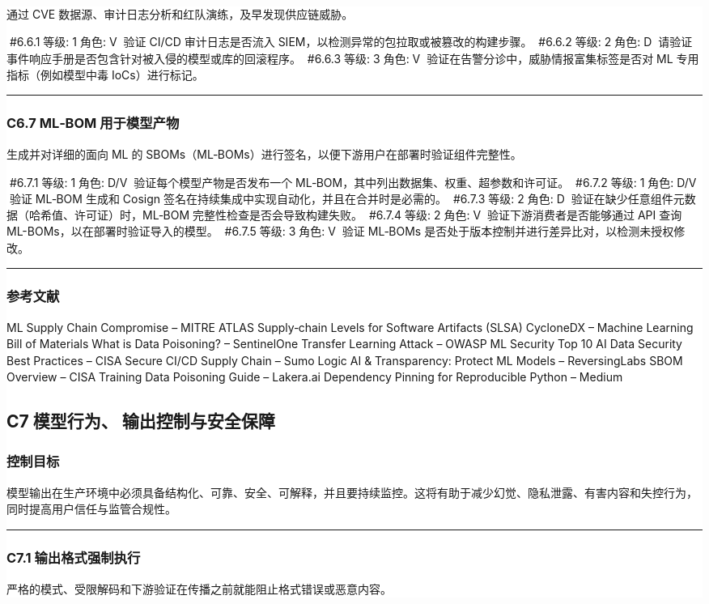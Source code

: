 通过 CVE 数据源、审计日志分析和红队演练，及早发现供应链威胁。

 #6.6.1    等级: 1    角色: V
 验证 CI/CD 审计日志是否流入 SIEM，以检测异常的包拉取或被篡改的构建步骤。
 #6.6.2    等级: 2    角色: D
 请验证事件响应手册是否包含针对被入侵的模型或库的回滚程序。
 #6.6.3    等级: 3    角色: V
 验证在告警分诊中，威胁情报富集标签是否对 ML 专用指标（例如模型中毒 IoCs）进行标记。

---

### C6.7 ML‑BOM 用于模型产物

生成并对详细的面向 ML 的 SBOMs（ML‑BOMs）进行签名，以便下游用户在部署时验证组件完整性。

 #6.7.1    等级: 1    角色: D/V
 验证每个模型产物是否发布一个 ML‑BOM，其中列出数据集、权重、超参数和许可证。
 #6.7.2    等级: 1    角色: D/V
 验证 ML‑BOM 生成和 Cosign 签名在持续集成中实现自动化，并且在合并时是必需的。
 #6.7.3    等级: 2    角色: D
 验证在缺少任意组件元数据（哈希值、许可证）时，ML‑BOM 完整性检查是否会导致构建失败。
 #6.7.4    等级: 2    角色: V
 验证下游消费者是否能够通过 API 查询 ML-BOMs，以在部署时验证导入的模型。
 #6.7.5    等级: 3    角色: V
 验证 ML‑BOMs 是否处于版本控制并进行差异比对，以检测未授权修改。

---

### 参考文献

ML Supply Chain Compromise – MITRE ATLAS
Supply‑chain Levels for Software Artifacts (SLSA)
CycloneDX – Machine Learning Bill of Materials
What is Data Poisoning? – SentinelOne
Transfer Learning Attack – OWASP ML Security Top 10
AI Data Security Best Practices – CISA
Secure CI/CD Supply Chain – Sumo Logic
AI & Transparency: Protect ML Models – ReversingLabs
SBOM Overview – CISA
Training Data Poisoning Guide – Lakera.ai
Dependency Pinning for Reproducible Python – Medium

## C7 模型行为、 输出控制与安全保障

### 控制目标

模型输出在生产环境中必须具备结构化、可靠、安全、可解释，并且要持续监控。这将有助于减少幻觉、隐私泄露、有害内容和失控行为，同时提高用户信任与监管合规性。

---

### C7.1 输出格式强制执行

严格的模式、受限解码和下游验证在传播之前就能阻止格式错误或恶意内容。
